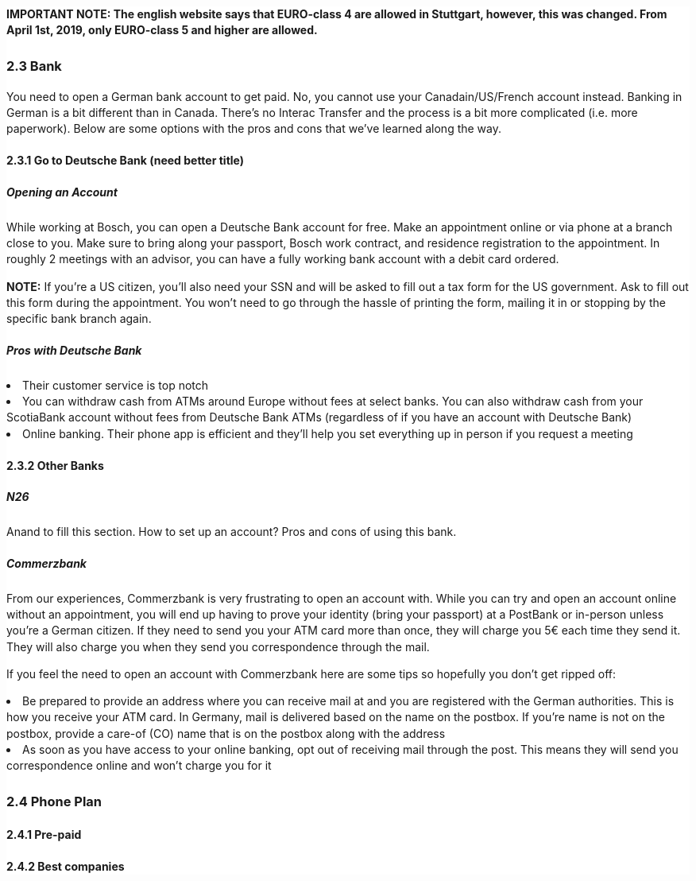 <b> IMPORTANT NOTE: The english website says that EURO-class 4 are allowed in Stuttgart, however, this was changed. From April 1st, 2019, only EURO-class 5 and higher are allowed. </b> 

<h3 id= "bank"> 2.3 Bank</h3>

<p>You need to open a German bank account to get paid. No, you cannot use your Canadain/US/French account instead. Banking in German is a bit different than in Canada. There’s no Interac Transfer and the process is a bit more complicated (i.e. more paperwork). Below are some options with the pros and cons that we’ve learned along the way.</p>

<h4 id="bank_2"> 2.3.1 Go to Deutsche Bank (need better title) </h4>

<h5> Opening an Account </h5>
<p>While working at Bosch, you can open a Deutsche Bank account for free. Make an appointment online or via phone at a branch close to you. Make sure to bring along your passport, Bosch work contract, and residence registration to the appointment. In roughly 2 meetings with an advisor, you can have a fully working bank account with a debit card ordered.</p>

<p><b>NOTE:</b> If you’re a US citizen, you’ll also need your SSN and will be asked to fill out a tax form for the US government. Ask to fill out this form during the appointment. You won’t need to go through the hassle of printing the form, mailing it in or stopping by the specific bank branch again.</p>

<h5> Pros with Deutsche Bank</h5>
<li>Their customer service is top notch</li>
<li>You can withdraw cash from ATMs around Europe without fees at select banks. You can also withdraw cash from your ScotiaBank account without fees from Deutsche Bank ATMs (regardless of if you have an account with Deutsche Bank)</li>
<li>Online banking. Their phone app is efficient and they’ll help you set everything up in person if you request a meeting</li>
 
<h4 id="other_banks"> 2.3.2 Other Banks </h4> 
<h5> N26 </h5>
<p> Anand to fill this section. How to set up an account? Pros and cons of using this bank. </p>
<h5> Commerzbank </h5>
<p>From our experiences, Commerzbank is very frustrating to open an account with. While you can try and open an account online without an appointment, you will end up having to prove your identity (bring your passport) at a PostBank or in-person unless you’re a German citizen. If they need to send you your ATM card more than once, they will charge you 5€ each time they send it. They will also charge you when they send you correspondence through the mail. 

If you feel the need to open an account with Commerzbank here are some tips so hopefully you don’t get ripped off:
<li> Be prepared to provide an address where you can receive mail at and you are registered with the German authorities. This is how you receive your ATM card. In Germany, mail is delivered based on the name on the postbox. If you’re name is not on the postbox, provide a care-of (CO) name that is on the postbox along with the address </li>
<li> As soon as you have access to your online banking, opt out of receiving mail through the post. This means they will send you correspondence online and won’t charge you for it </li>
</p>

<h3 id="phoneplan"> 2.4 Phone Plan </h3>

<h4 id="pre_paid"> 2.4.1 Pre-paid </h4>

<h4 id="best_companies"> 2.4.2 Best companies </h4>
  